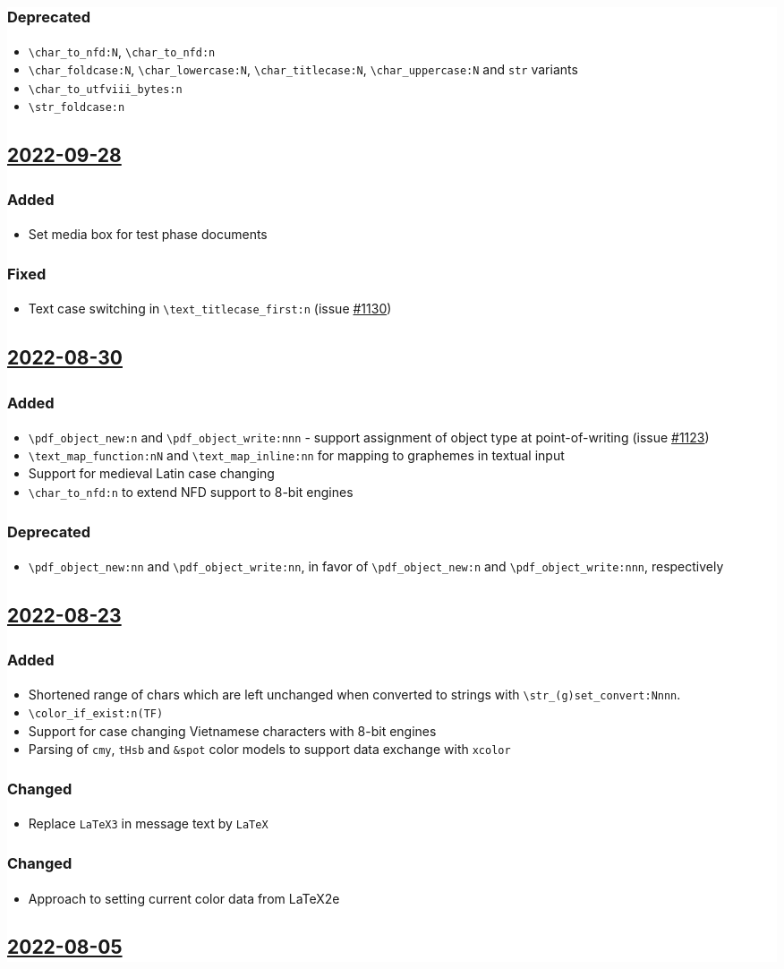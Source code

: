 ### Deprecated
- `\char_to_nfd:N`, `\char_to_nfd:n`
- `\char_foldcase:N`, `\char_lowercase:N`, `\char_titlecase:N`,
   `\char_uppercase:N` and `str` variants
- `\char_to_utfviii_bytes:n`
- `\str_foldcase:n`

## [2022-09-28]

### Added
- Set media box for test phase documents

### Fixed
- Text case switching in `\text_titlecase_first:n` (issue
  [\#1130](https://github.com/latex3/latex3/issues/1130))

## [2022-08-30]

### Added
- `\pdf_object_new:n` and `\pdf_object_write:nnn` - support assignment of object
  type at point-of-writing (issue
  [\#1123](https://github.com/latex3/latex3/issues/1123))
- `\text_map_function:nN` and `\text_map_inline:nn` for mapping to
  graphemes in textual input
- Support for medieval Latin case changing
- `\char_to_nfd:n` to extend NFD support to 8-bit engines

### Deprecated
- `\pdf_object_new:nn` and `\pdf_object_write:nn`, in favor of
  `\pdf_object_new:n` and `\pdf_object_write:nnn`, respectively

## [2022-08-23]

### Added
- Shortened range of chars which are left unchanged when converted to
  strings with `\str_(g)set_convert:Nnnn`. 
- `\color_if_exist:n(TF)`
- Support for case changing Vietnamese characters with 8-bit engines
- Parsing of `cmy`, `tHsb` and `&spot` color models to support data exchange with
  `xcolor`

### Changed
- Replace `LaTeX3` in message text by `LaTeX`

### Changed
- Approach to setting current color data from LaTeX2e
## [2022-08-05]


[Unreleased]: https://github.com/latex3/latex3/compare/2024-08-16...HEAD
[2024-08-16]: https://github.com/latex3/latex3/compare/2024-07-20...2024-08-16
[2024-07-20]: https://github.com/latex3/latex3/compare/2024-06-19...2024-07-20
[2024-06-19]: https://github.com/latex3/latex3/compare/2024-05-27...2024-06-19
[2024-05-27]: https://github.com/latex3/latex3/compare/2024-05-08...2024-05-27
[2024-05-08]: https://github.com/latex3/latex3/compare/2024-04-11...2024-05-08
[2024-04-11]: https://github.com/latex3/latex3/compare/2024-03-14...2024-04-11
[2024-03-14]: https://github.com/latex3/latex3/compare/2024-02-20...2024-03-14
[2024-02-20]: https://github.com/latex3/latex3/compare/2024-02-18...2024-02-20
[2024-02-18]: https://github.com/latex3/latex3/compare/2024-02-13...2024-02-18
[2024-02-13]: https://github.com/latex3/latex3/compare/2024-01-22...2024-02-13
[2024-01-22]: https://github.com/latex3/latex3/compare/2024-01-04...2024-01-22
[2024-01-04]: https://github.com/latex3/latex3/compare/2023-12-11...2024-01-04
[2023-12-11]: https://github.com/latex3/latex3/compare/2023-12-08...2023-12-11
[2023-12-08]: https://github.com/latex3/latex3/compare/2023-11-09...2023-12-08
[2023-11-09]: https://github.com/latex3/latex3/compare/2023-11-01...2023-11-09
[2023-11-01]: https://github.com/latex3/latex3/compare/2023-10-23...2023-11-01
[2023-10-23]: https://github.com/latex3/latex3/compare/2023-10-10...2023-10-23
[2023-10-10]: https://github.com/latex3/latex3/compare/2023-08-29...2023-10-10
[2023-08-29]: https://github.com/latex3/latex3/compare/2023-08-11...2023-08-29
[2023-08-11]: https://github.com/latex3/latex3/compare/2023-08-03...2023-08-11
[2023-08-03]: https://github.com/latex3/latex3/compare/2023-06-30...2023-08-03
[2023-06-30]: https://github.com/latex3/latex3/compare/2023-06-16...2023-06-30
[2023-06-16]: https://github.com/latex3/latex3/compare/2023-06-05...2023-06-16
[2023-06-05]: https://github.com/latex3/latex3/compare/2023-05-22...2023-06-05
[2023-05-22]: https://github.com/latex3/latex3/compare/2023-05-15...2023-05-22
[2023-05-15]: https://github.com/latex3/latex3/compare/2023-05-11...2023-05-15
[2023-05-11]: https://github.com/latex3/latex3/compare/2023-05-05...2023-05-11
[2023-05-05]: https://github.com/latex3/latex3/compare/2023-04-20...2023-05-05
[2023-04-20]: https://github.com/latex3/latex3/compare/2023-04-19...2023-04-20
[2023-04-19]: https://github.com/latex3/latex3/compare/2023-03-30...2023-04-19
[2023-03-30]: https://github.com/latex3/latex3/compare/2023-02-22...2023-03-30
[2023-02-22]: https://github.com/latex3/latex3/compare/2023-02-07...2023-02-22
[2023-02-07]: https://github.com/latex3/latex3/compare/2023-02-02...2023-02-07
[2023-02-02]: https://github.com/latex3/latex3/compare/2023-02-01...2023-02-02
[2023-02-01]: https://github.com/latex3/latex3/compare/2023-01-24...2023-02-01
[2023-01-24]: https://github.com/latex3/latex3/compare/2023-01-16...2023-01-24
[2023-01-16]: https://github.com/latex3/latex3/compare/2022-12-17...2023-01-16
[2022-12-17]: https://github.com/latex3/latex3/compare/2022-11-02...2022-12-17
[2022-11-02]: https://github.com/latex3/latex3/compare/2022-10-26...2022-11-02
[2022-10-26]: https://github.com/latex3/latex3/compare/2022-09-28...2022-10-26
[2022-09-28]: https://github.com/latex3/latex3/compare/2022-08-30...2022-09-28
[2022-08-30]: https://github.com/latex3/latex3/compare/2022-08-23...2022-08-30
[2022-08-23]: https://github.com/latex3/latex3/compare/2022-08-05...2022-08-23
[2022-08-05]: https://github.com/latex3/latex3/compare/2022-07-15...2022-08-05
[2022-07-15]: https://github.com/latex3/latex3/compare/2022-07-14...2022-07-15
[2022-07-14]: https://github.com/latex3/latex3/compare/2022-07-04...2022-07-14
[2022-07-04]: https://github.com/latex3/latex3/compare/2022-07-01...2022-07-04
[2022-07-01]: https://github.com/latex3/latex3/compare/2022-06-16...2022-07-01
[2022-06-16]: https://github.com/latex3/latex3/compare/2022-06-02...2022-06-16
[2022-06-02]: https://github.com/latex3/latex3/compare/2022-05-30...2022-06-02
[2022-05-30]: https://github.com/latex3/latex3/compare/2022-05-04...2022-05-30
[2022-05-04]: https://github.com/latex3/latex3/compare/2022-04-29...2022-05-04
[2022-04-29]: https://github.com/latex3/latex3/compare/2022-04-20...2022-04-29
[2022-04-20]: https://github.com/latex3/latex3/compare/2022-04-10...2022-04-20
[2022-04-10]: https://github.com/latex3/latex3/compare/2022-02-24...2022-04-10
[2022-02-24]: https://github.com/latex3/latex3/compare/2022-02-21...2022-02-24
[2022-02-21]: https://github.com/latex3/latex3/compare/2022-02-05...2022-02-21
[2022-02-05]: https://github.com/latex3/latex3/compare/2022-01-21...2022-02-05
[2022-01-21]: https://github.com/latex3/latex3/compare/2022-01-12...2022-01-21
[2022-01-12]: https://github.com/latex3/latex3/compare/2021-11-22...2022-01-12
[2021-11-22]: https://github.com/latex3/latex3/compare/2021-11-12...2021-11-22
[2021-11-12]: https://github.com/latex3/latex3/compare/2021-10-18...2021-11-12
[2021-10-18]: https://github.com/latex3/latex3/compare/2021-10-17...2021-10-18
[2021-10-17]: https://github.com/latex3/latex3/compare/2021-10-12...2021-10-17
[2021-10-12]: https://github.com/latex3/latex3/compare/2021-08-27...2021-10-12
[2021-08-27]: https://github.com/latex3/latex3/compare/2021-07-12...2021-08-27
[2021-07-12]: https://github.com/latex3/latex3/compare/2021-06-18...2021-07-12
[2021-06-18]: https://github.com/latex3/latex3/compare/2021-06-01...2021-06-18
[2021-06-01]: https://github.com/latex3/latex3/compare/2021-05-27...2021-06-01
[2021-05-27]: https://github.com/latex3/latex3/compare/2021-05-25...2021-05-27
[2021-05-25]: https://github.com/latex3/latex3/compare/2021-05-11...2021-05-25
[2021-05-11]: https://github.com/latex3/latex3/compare/2021-05-07...2021-05-11
[2021-05-07]: https://github.com/latex3/latex3/compare/2021-02-18...2021-05-07
[2021-02-18]: https://github.com/latex3/latex3/compare/2021-02-06...2021-02-18
[2021-02-06]: https://github.com/latex3/latex3/compare/2021-02-02...2021-02-06
[2021-02-02]: https://github.com/latex3/latex3/compare/2021-01-09...2021-02-02
[2021-01-09]: https://github.com/latex3/latex3/compare/2020-12-07...2021-01-09
[2020-12-07]: https://github.com/latex3/latex3/compare/2020-12-05...2020-12-07
[2020-12-05]: https://github.com/latex3/latex3/compare/2020-12-03...2020-12-05
[2020-12-03]: https://github.com/latex3/latex3/compare/2020-10-27...2020-12-03
[2020-10-27]: https://github.com/latex3/latex3/compare/2020-10-05...2020-10-27
[2020-10-05]: https://github.com/latex3/latex3/compare/2020-09-24...2020-10-05
[2020-09-24]: https://github.com/latex3/latex3/compare/2020-09-06...2020-09-24
[2020-09-06]: https://github.com/latex3/latex3/compare/2020-09-03...2020-09-06
[2020-09-03]: https://github.com/latex3/latex3/compare/2020-09-01...2020-09-03
[2020-09-01]: https://github.com/latex3/latex3/compare/2020-08-07...2020-09-01
[2020-08-07]: https://github.com/latex3/latex3/compare/2020-07-17...2020-08-07
[2020-07-17]: https://github.com/latex3/latex3/compare/2020-06-18...2020-07-17
[2020-06-18]: https://github.com/latex3/latex3/compare/2020-06-03...2020-06-18
[2020-06-03]: https://github.com/latex3/latex3/compare/2020-05-15...2020-06-03
[2020-05-15]: https://github.com/latex3/latex3/compare/2020-05-14...2020-05-15
[2020-05-14]: https://github.com/latex3/latex3/compare/2020-05-11...2020-05-14
[2020-05-11]: https://github.com/latex3/latex3/compare/2020-05-05...2020-05-11
[2020-05-05]: https://github.com/latex3/latex3/compare/2020-04-06...2020-05-05
[2020-04-06]: https://github.com/latex3/latex3/compare/2020-03-06...2020-04-06
[2020-03-06]: https://github.com/latex3/latex3/compare/2020-03-03...2020-03-06
[2020-03-03]: https://github.com/latex3/latex3/compare/2020-02-25...2020-03-03
[2020-02-25]: https://github.com/latex3/latex3/compare/2020-02-21...2020-02-25
[2020-02-21]: https://github.com/latex3/latex3/compare/2020-02-14...2020-02-21
[2020-02-14]: https://github.com/latex3/latex3/compare/2020-02-13...2020-02-14
[2020-02-13]: https://github.com/latex3/latex3/compare/2020-02-11...2020-02-13
[2020-02-11]: https://github.com/latex3/latex3/compare/2020-02-08...2020-02-11
[2020-02-08]: https://github.com/latex3/latex3/compare/2020-02-03...2020-02-08
[2020-02-03]: https://github.com/latex3/latex3/compare/2020-01-31...2020-02-03
[2020-01-31]: https://github.com/latex3/latex3/compare/2020-01-22...2020-01-31
[2020-01-22]: https://github.com/latex3/latex3/compare/2020-01-12...2020-01-22
[2020-01-12]: https://github.com/latex3/latex3/compare/2019-11-07...2020-01-12
[2019-11-07]: https://github.com/latex3/latex3/compare/2019-10-28...2019-11-07
[2019-10-28]: https://github.com/latex3/latex3/compare/2019-10-27...2019-10-28
[2019-10-27]: https://github.com/latex3/latex3/compare/2019-10-24...2019-10-27
[2019-10-24]: https://github.com/latex3/latex3/compare/2019-10-21...2019-10-24
[2019-10-21]: https://github.com/latex3/latex3/compare/2019-10-14...2019-10-21
[2019-10-14]: https://github.com/latex3/latex3/compare/2019-10-11...2019-10-14
[2019-10-11]: https://github.com/latex3/latex3/compare/2019-10-02...2019-10-11
[2019-10-02]: https://github.com/latex3/latex3/compare/2019-09-30...2019-10-02
[2019-09-30]: https://github.com/latex3/latex3/compare/2019-09-28...2019-09-30
[2019-09-28]: https://github.com/latex3/latex3/compare/2019-09-19...2019-09-28
[2019-09-19]: https://github.com/latex3/latex3/compare/2019-09-08...2019-09-19
[2019-09-08]: https://github.com/latex3/latex3/compare/2019-09-05...2019-09-08
[2019-09-05]: https://github.com/latex3/latex3/compare/2019-08-25...2019-09-05
[2019-08-25]: https://github.com/latex3/latex3/compare/2019-08-14...2019-08-25
[2019-08-14]: https://github.com/latex3/latex3/compare/2019-07-25...2019-08-14
[2019-07-25]: https://github.com/latex3/latex3/compare/2019-07-01...2019-07-25
[2019-07-01]: https://github.com/latex3/latex3/compare/2019-05-28...2019-07-01
[2019-05-28]: https://github.com/latex3/latex3/compare/2019-05-09...2019-05-28
[2019-05-09]: https://github.com/latex3/latex3/compare/2019-05-07...2019-05-09
[2019-05-07]: https://github.com/latex3/latex3/compare/2019-05-05...2019-05-07
[2019-05-05]: https://github.com/latex3/latex3/compare/2019-05-03...2019-05-05
[2019-05-03]: https://github.com/latex3/latex3/compare/2019-04-21...2019-05-03
[2019-04-21]: https://github.com/latex3/latex3/compare/2019-04-06...2019-04-21
[2019-04-06]: https://github.com/latex3/latex3/compare/2019-03-26...2019-04-06
[2019-03-26]: https://github.com/latex3/latex3/compare/2019-03-05...2019-03-26
[2019-03-05]: https://github.com/latex3/latex3/compare/2019-02-15...2019-03-05
[2019-02-15]: https://github.com/latex3/latex3/compare/2019-02-03...2019-02-15
[2019-02-03]: https://github.com/latex3/latex3/compare/2019-01-28...2019-02-03
[2019-01-28]: https://github.com/latex3/latex3/compare/2019-01-13...2019-01-28
[2019-01-13]: https://github.com/latex3/latex3/compare/2019-01-12...2019-01-13
[2019-01-12]: https://github.com/latex3/latex3/compare/2019-01-01...2019-01-12
[2019-01-01]: https://github.com/latex3/latex3/compare/2018-12-12...2019-01-01
[2018-12-12]: https://github.com/latex3/latex3/compare/2018-12-11...2018-12-12
[2018-12-11]: https://github.com/latex3/latex3/compare/2018-12-06...2018-12-11
[2018-12-06]: https://github.com/latex3/latex3/compare/2018-11-19...2018-12-06
[2018-11-19]: https://github.com/latex3/latex3/compare/2018-10-31...2018-11-19
[2018-10-31]: https://github.com/latex3/latex3/compare/2018-10-26...2018-10-31
[2018-10-26]: https://github.com/latex3/latex3/compare/2018-10-19...2018-10-26
[2018-10-19]: https://github.com/latex3/latex3/compare/2018-10-17...2018-10-19
[2018-10-17]: https://github.com/latex3/latex3/compare/2018-09-24...2018-10-17
[2018-09-24]: https://github.com/latex3/latex3/compare/2018-08-23...2018-09-24
[2018-08-23]: https://github.com/latex3/latex3/compare/2018-06-14...2018-08-23
[2018-06-14]: https://github.com/latex3/latex3/compare/2018-06-01...2018-06-14
[2018-06-01]: https://github.com/latex3/latex3/compare/2018-05-13...2018-06-01
[2018-05-13]: https://github.com/latex3/latex3/compare/2018-05-12...2018-05-13
[2018-05-12]: https://github.com/latex3/latex3/compare/2018-04-30...2018-05-12
[2018-04-30]: https://github.com/latex3/latex3/compare/2018-03-05...2018-04-30
[2018-03-05]: https://github.com/latex3/latex3/compare/2018-02-21...2018-03-05
[2018-02-21]: https://github.com/latex3/latex3/compare/2017-12-16...2018-02-21